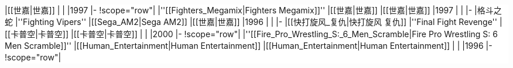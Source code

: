 |[[世嘉|世嘉]]
|
|
|1997
|-
!scope="row"|
|''[[Fighters_Megamix|Fighters Megamix]]''
|[[世嘉|世嘉]]
|[[世嘉|世嘉]]
|1997
|
|
|-
|格斗之蛇
|''Fighting Vipers''
|[[Sega_AM2|Sega AM2]]
|[[世嘉|世嘉]]
|1996
|
|
|-
|[[快打旋风_复仇|快打旋风 复仇]]
|''Final Fight Revenge''
|[[卡普空|卡普空]]
|[[卡普空|卡普空]]
|
|
|2000
|-
!scope="row"|
|''[[Fire_Pro_Wrestling_S:_6_Men_Scramble|Fire Pro Wrestling S: 6 Men Scramble]]''
|[[Human_Entertainment|Human Entertainment]]
|[[Human_Entertainment|Human Entertainment]]
|
|
|1996
|-
!scope="row"|
